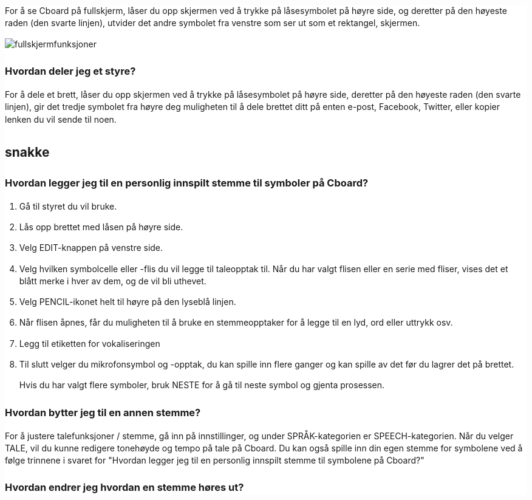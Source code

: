 For å se Cboard på fullskjerm, låser du opp skjermen ved å trykke på låsesymbolet på høyre side, og deretter på den høyeste raden (den svarte linjen), utvider det andre symbolet fra venstre som ser ut som et rektangel, skjermen.

![fullskjermfunksjoner](/images/help/fullscreen.png "Fullscreen")

### <a name='HowdoIshareaboard'></a>Hvordan deler jeg et styre?

For å dele et brett, låser du opp skjermen ved å trykke på låsesymbolet på høyre side, deretter på den høyeste raden (den svarte linjen), gir det tredje symbolet fra høyre deg muligheten til å dele brettet ditt på enten e-post, Facebook, Twitter, eller kopier lenken du vil sende til noen.

<div><iframe width="420" height="315" src="https://www.youtube.com/embed/fE0R6HzZ9O4" frameborder="0" allowfullscreen mark="crwd-mark"></iframe></div>

## <a name='Talking'></a>snakke

### <a name='HowdoIaddapersonallyrecordedvoicetosymbolsonCboard'></a>Hvordan legger jeg til en personlig innspilt stemme til symboler på Cboard?

1. Gå til styret du vil bruke.

2. Lås opp brettet med låsen på høyre side.

3. Velg EDIT-knappen på venstre side.

4. Velg hvilken symbolcelle eller -flis du vil legge til taleopptak til. Når du har valgt flisen eller en serie med fliser, vises det et blått merke i hver av dem, og de vil bli uthevet.

5. Velg PENCIL-ikonet helt til høyre på den lyseblå linjen.

6. Når flisen åpnes, får du muligheten til å bruke en stemmeopptaker for å legge til en lyd, ord eller uttrykk osv.

7. Legg til etiketten for vokaliseringen

8. Til slutt velger du mikrofonsymbol og -opptak, du kan spille inn flere ganger og kan spille av det før du lagrer det på brettet.
    
    Hvis du har valgt flere symboler, bruk NESTE for å gå til neste symbol og gjenta prosessen.

<div><iframe width="420" height="315" src="https://www.youtube.com/embed/KZwCP4PkM4I" frameborder="0" allowfullscreen mark="crwd-mark"></iframe></div>

### <a name='HowdoIswitchtoadifferentvoice'></a>Hvordan bytter jeg til en annen stemme?

For å justere talefunksjoner / stemme, gå inn på innstillinger, og under SPRÅK-kategorien er SPEECH-kategorien. Når du velger TALE, vil du kunne redigere tonehøyde og tempo på tale på Cboard. Du kan også spille inn din egen stemme for symbolene ved å følge trinnene i svaret for "Hvordan legger jeg til en personlig innspilt stemme til symbolene på Cboard?"

### <a name='HowdoIchangehowavoicesounds'></a>Hvordan endrer jeg hvordan en stemme høres ut?
